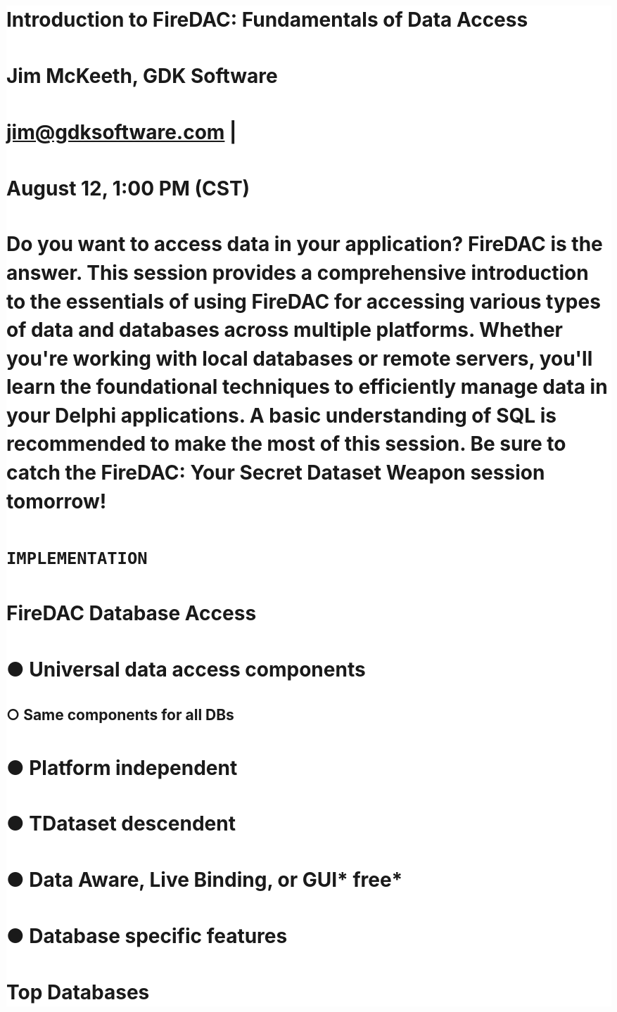 # Introduction to FireDAC: Fundamentals of Data Access

# Jim McKeeth, GDK Software

# jim@gdksoftware.com \|

# August 12, 1:00 PM (CST)

# Do you want to access data in your application? FireDAC is the answer. This session provides a comprehensive introduction to the essentials of using FireDAC for accessing various types of data and databases across multiple platforms. Whether you\'re working with local databases or remote servers, you\'ll learn the foundational techniques to efficiently manage data in your Delphi applications. A basic understanding of SQL is recommended to make the most of this session. Be sure to catch the FireDAC: Your Secret Dataset Weapon session tomorrow!

# `IMPLEMENTATION`

# FireDAC Database Access

# ● Universal data access components

## ○ Same components for all DBs

# ● Platform independent

# ● TDataset descendent

# ● Data Aware, Live Binding, or GUI* free*

# ● Database specific features

# Top Databases

